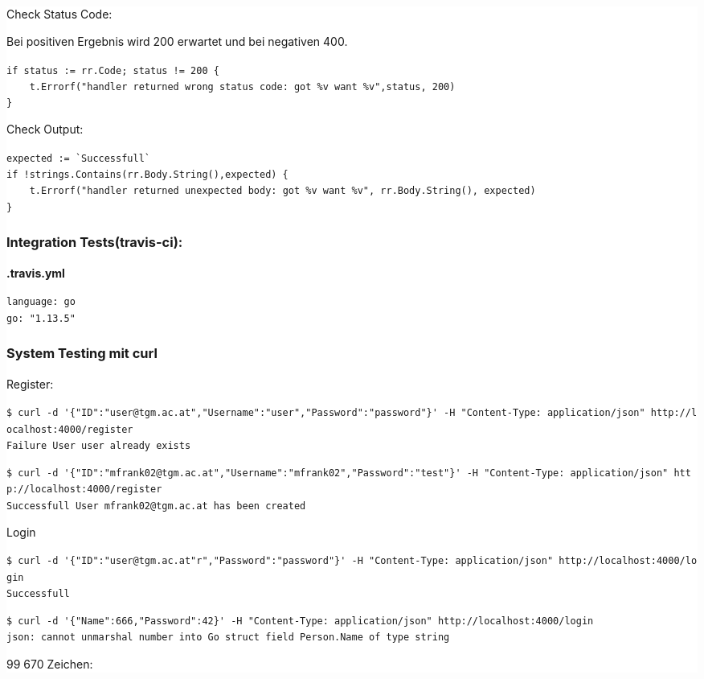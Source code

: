 Check Status Code:

Bei positiven Ergebnis wird 200 erwartet und bei negativen 400.

```
if status := rr.Code; status != 200 {
	t.Errorf("handler returned wrong status code: got %v want %v",status, 200)
}
```

Check Output:

```
expected := `Successfull`
if !strings.Contains(rr.Body.String(),expected) {
	t.Errorf("handler returned unexpected body: got %v want %v", rr.Body.String(), expected)
}
```

### Integration Tests(travis-ci):

**.travis.yml**
```
language: go
go: "1.13.5"
```

### System Testing mit curl

Register:

```
$ curl -d '{"ID":"user@tgm.ac.at","Username":"user","Password":"password"}' -H "Content-Type: application/json" http://localhost:4000/register
Failure User user already exists
```

```
$ curl -d '{"ID":"mfrank02@tgm.ac.at","Username":"mfrank02","Password":"test"}' -H "Content-Type: application/json" http://localhost:4000/register
Successfull User mfrank02@tgm.ac.at has been created
```

Login

```
$ curl -d '{"ID":"user@tgm.ac.at"r","Password":"password"}' -H "Content-Type: application/json" http://localhost:4000/login
Successfull
```

```
$ curl -d '{"Name":666,"Password":42}' -H "Content-Type: application/json" http://localhost:4000/login
json: cannot unmarshal number into Go struct field Person.Name of type string
```



99 670 Zeichen:
